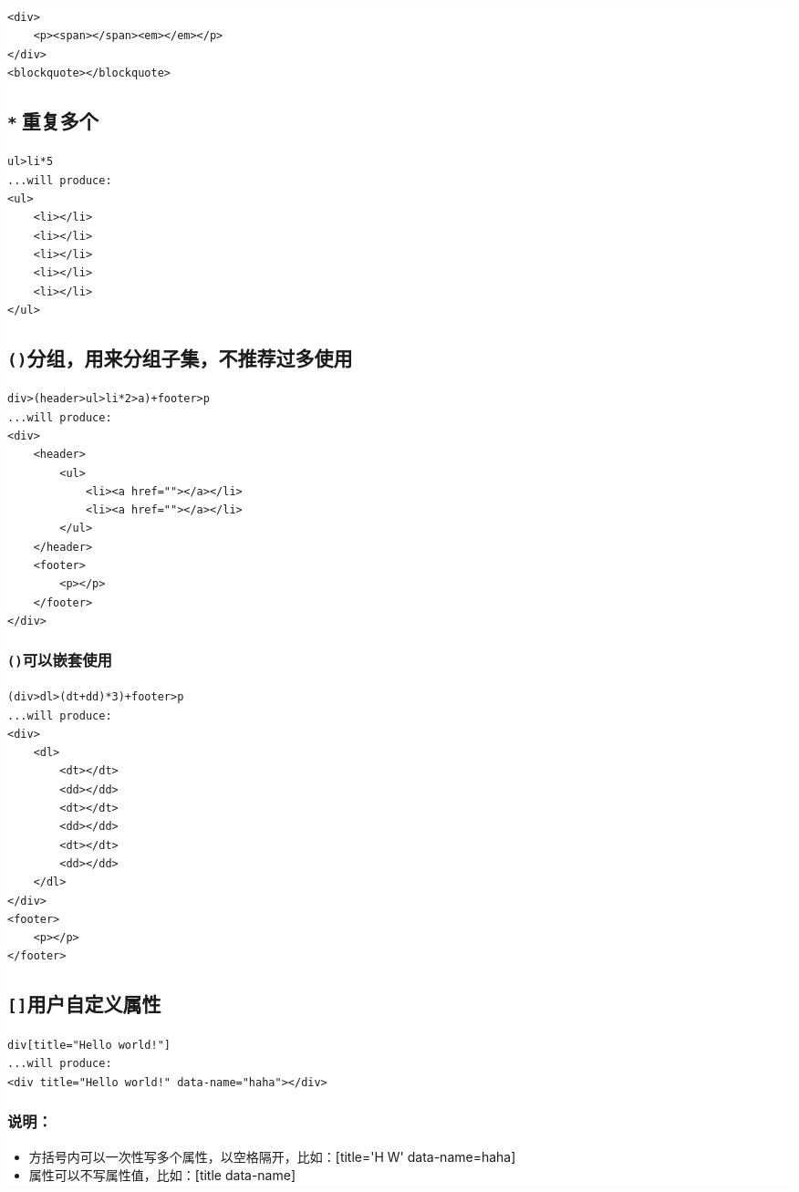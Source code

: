```
<div>
    <p><span></span><em></em></p>
</div>
<blockquote></blockquote>
```
## `*` 重复多个
```
ul>li*5
...will produce:
<ul>
    <li></li>
    <li></li>
    <li></li>
    <li></li>
    <li></li>
</ul>
```
## `()`分组，用来分组子集，不推荐过多使用
```
div>(header>ul>li*2>a)+footer>p
...will produce:
<div>
    <header>
        <ul>
            <li><a href=""></a></li>
            <li><a href=""></a></li>
        </ul>
    </header>
    <footer>
        <p></p>
    </footer>
</div>
```
### `()`可以嵌套使用
```
(div>dl>(dt+dd)*3)+footer>p
...will produce:
<div>
    <dl>
        <dt></dt>
        <dd></dd>
        <dt></dt>
        <dd></dd>
        <dt></dt>
        <dd></dd>
    </dl>
</div>
<footer>
    <p></p>
</footer>
```
## `[]`用户自定义属性
```
div[title="Hello world!"]
...will produce:
<div title="Hello world!" data-name="haha"></div>
```
### 说明：
- 方括号内可以一次性写多个属性，以空格隔开，比如：[title='H W' data-name=haha]
- 属性可以不写属性值，比如：[title data-name]